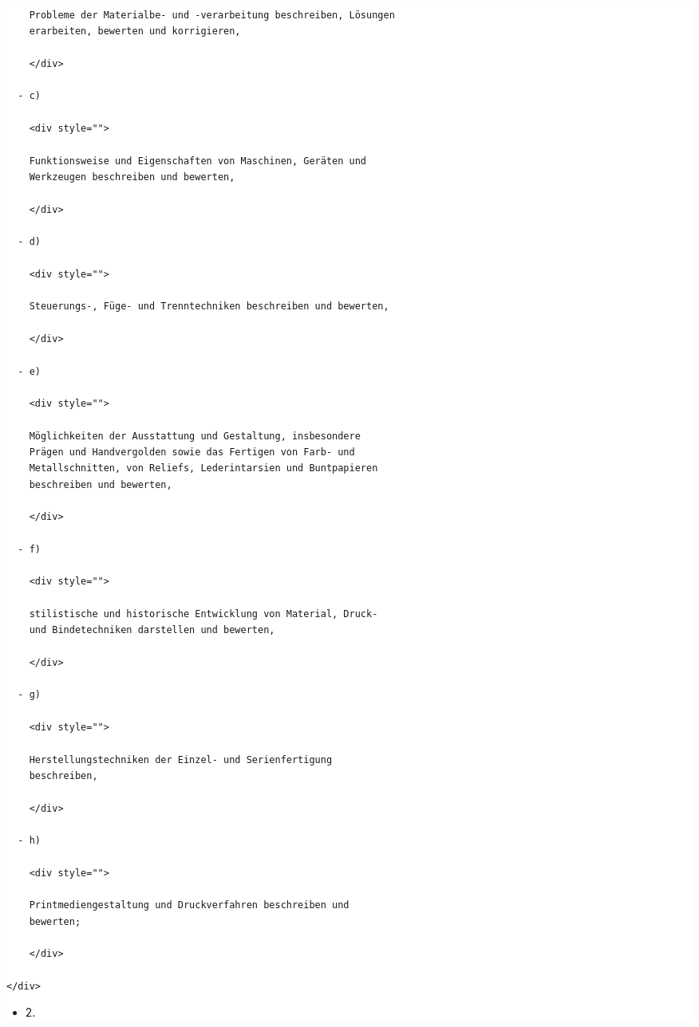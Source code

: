         Probleme der Materialbe- und -verarbeitung beschreiben, Lösungen
        erarbeiten, bewerten und korrigieren,
        
        </div>
    
      - c)
        
        <div style="">
        
        Funktionsweise und Eigenschaften von Maschinen, Geräten und
        Werkzeugen beschreiben und bewerten,
        
        </div>
    
      - d)
        
        <div style="">
        
        Steuerungs-, Füge- und Trenntechniken beschreiben und bewerten,
        
        </div>
    
      - e)
        
        <div style="">
        
        Möglichkeiten der Ausstattung und Gestaltung, insbesondere
        Prägen und Handvergolden sowie das Fertigen von Farb- und
        Metallschnitten, von Reliefs, Lederintarsien und Buntpapieren
        beschreiben und bewerten,
        
        </div>
    
      - f)
        
        <div style="">
        
        stilistische und historische Entwicklung von Material, Druck-
        und Bindetechniken darstellen und bewerten,
        
        </div>
    
      - g)
        
        <div style="">
        
        Herstellungstechniken der Einzel- und Serienfertigung
        beschreiben,
        
        </div>
    
      - h)
        
        <div style="">
        
        Printmediengestaltung und Druckverfahren beschreiben und
        bewerten;
        
        </div>
    
    </div>

  - 2\.
    